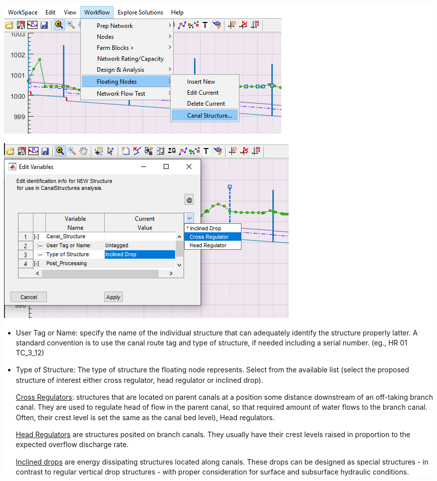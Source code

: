    ![dsf](Images/Image%20001.png)
   
   ![dsfg](Images/Image%20002.png)
* User Tag or Name: specify the name of the individual structure that can adequately identify the structure properly latter. A standard convention is to use the canal route tag and type of structure, if needed including a serial number. (eg., HR 01 TC_3_12)

* Type of Structure: The type of structure the floating node represents. Select from the available list (select the proposed structure of interest either cross regulator, head regulator or inclined drop).
  
  <u>Cross Regulators</u>: structures that are located on parent canals at a position some distance downstream of an off-taking branch canal. They are used to regulate head of flow in the parent canal, so that required amount of water flows to the branch canal. Often, their crest level is set the same as the canal bed level), Head regulators.
  
  <u>Head Regulators</u> are structures posited on branch canals. They usually have their crest levels raised in proportion to the expected overflow discharge rate.
  
  <u>Inclined drops</u> are energy dissipating structures located along canals. These drops can be designed as special structures - in contrast to regular vertical drop structures - with proper consideration for surface and subsurface hydraulic conditions.
  